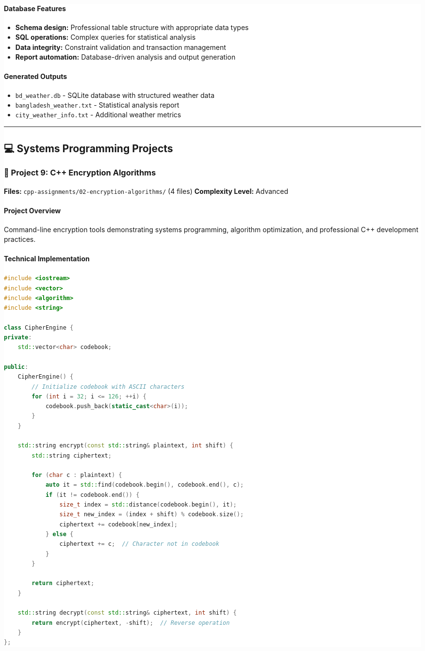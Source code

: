#### **Database Features**
- **Schema design:** Professional table structure with appropriate data types
- **SQL operations:** Complex queries for statistical analysis
- **Data integrity:** Constraint validation and transaction management
- **Report automation:** Database-driven analysis and output generation

#### **Generated Outputs**
- `bd_weather.db` - SQLite database with structured weather data
- `bangladesh_weather.txt` - Statistical analysis report
- `city_weather_info.txt` - Additional weather metrics

---

## 💻 **Systems Programming Projects**

### **🏅 Project 9: C++ Encryption Algorithms**
**Files:** `cpp-assignments/02-encryption-algorithms/` (4 files)
**Complexity Level:** Advanced

#### **Project Overview**
Command-line encryption tools demonstrating systems programming, algorithm optimization, and professional C++ development practices.

#### **Technical Implementation**
```cpp
#include <iostream>
#include <vector>
#include <algorithm>
#include <string>

class CipherEngine {
private:
    std::vector<char> codebook;
    
public:
    CipherEngine() {
        // Initialize codebook with ASCII characters
        for (int i = 32; i <= 126; ++i) {
            codebook.push_back(static_cast<char>(i));
        }
    }
    
    std::string encrypt(const std::string& plaintext, int shift) {
        std::string ciphertext;
        
        for (char c : plaintext) {
            auto it = std::find(codebook.begin(), codebook.end(), c);
            if (it != codebook.end()) {
                size_t index = std::distance(codebook.begin(), it);
                size_t new_index = (index + shift) % codebook.size();
                ciphertext += codebook[new_index];
            } else {
                ciphertext += c;  // Character not in codebook
            }
        }
        
        return ciphertext;
    }
    
    std::string decrypt(const std::string& ciphertext, int shift) {
        return encrypt(ciphertext, -shift);  // Reverse operation
    }
};
```